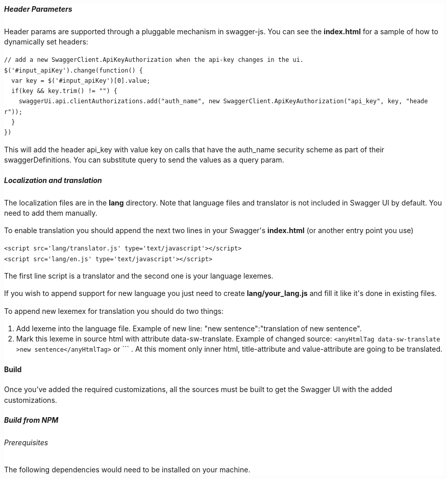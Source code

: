 ##### Header Parameters

Header params are supported through a pluggable mechanism in swagger-js. You can see the **index.html** for a sample of how to dynamically set headers:

```
// add a new SwaggerClient.ApiKeyAuthorization when the api-key changes in the ui.
$('#input_apiKey').change(function() {
  var key = $('#input_apiKey')[0].value;
  if(key && key.trim() != "") {
    swaggerUi.api.clientAuthorizations.add("auth_name", new SwaggerClient.ApiKeyAuthorization("api_key", key, "header"));
  }
})
```

This will add the header api_key with value key on calls that have the auth_name security scheme as part of their swaggerDefinitions. You can substitute query to send the values as a query param.

##### Localization and translation
The localization files are in the **lang** directory. Note that language files and translator is not included in Swagger UI by default. You need to add them manually.

To enable translation you should append the next two lines in your Swagger's **index.html** (or another entry point you use)

```
<script src='lang/translator.js' type='text/javascript'></script>
<script src='lang/en.js' type='text/javascript'></script>
```

The first line script is a translator and the second one is your language lexemes.

If you wish to append support for new language you just need to create **lang/your_lang.js** and fill it like it's done in existing files.

To append new lexemex for translation you should do two things:
1. Add lexeme into the language file. Example of new line: "new sentence":"translation of new sentence".
2. Mark this lexeme in source html with attribute data-sw-translate. Example of changed source:
`<anyHtmlTag data-sw-translate>new sentence</anyHtmlTag>`
or
`<anyHtmlTag data-sw-translate value='new sentence'/>``
.
At this moment only inner html, title-attribute and value-attribute are going to be translated.

#### Build
Once you’ve added the required customizations, all the sources must be built to get the Swagger UI with the added customizations.

##### Build from NPM

###### Prerequisites

The following dependencies would need to be installed on your machine.

